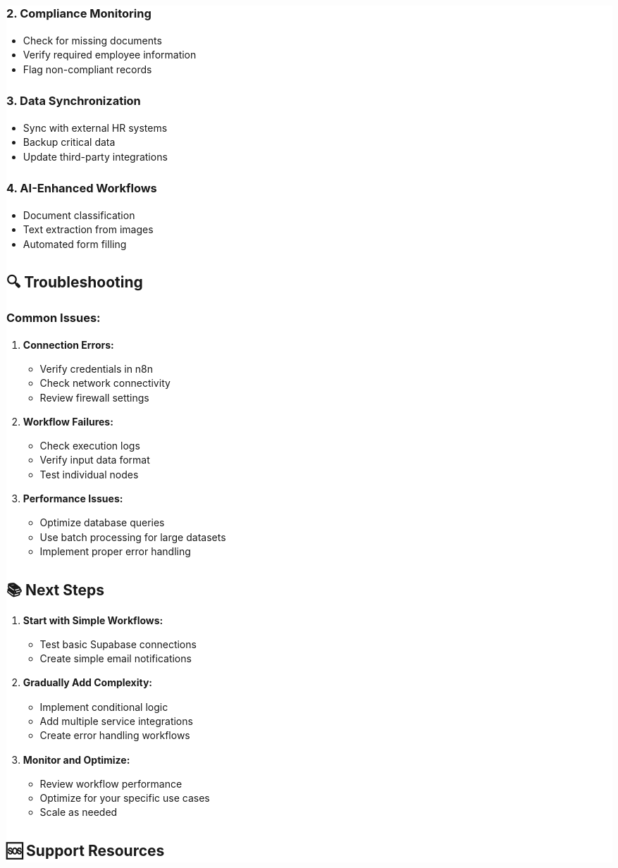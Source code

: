 ### 2. **Compliance Monitoring**
- Check for missing documents
- Verify required employee information
- Flag non-compliant records

### 3. **Data Synchronization**
- Sync with external HR systems
- Backup critical data
- Update third-party integrations

### 4. **AI-Enhanced Workflows**
- Document classification
- Text extraction from images
- Automated form filling

## 🔍 Troubleshooting

### Common Issues:

1. **Connection Errors:**
   - Verify credentials in n8n
   - Check network connectivity
   - Review firewall settings

2. **Workflow Failures:**
   - Check execution logs
   - Verify input data format
   - Test individual nodes

3. **Performance Issues:**
   - Optimize database queries
   - Use batch processing for large datasets
   - Implement proper error handling

## 📚 Next Steps

1. **Start with Simple Workflows:**
   - Test basic Supabase connections
   - Create simple email notifications

2. **Gradually Add Complexity:**
   - Implement conditional logic
   - Add multiple service integrations
   - Create error handling workflows

3. **Monitor and Optimize:**
   - Review workflow performance
   - Optimize for your specific use cases
   - Scale as needed

## 🆘 Support Resources
